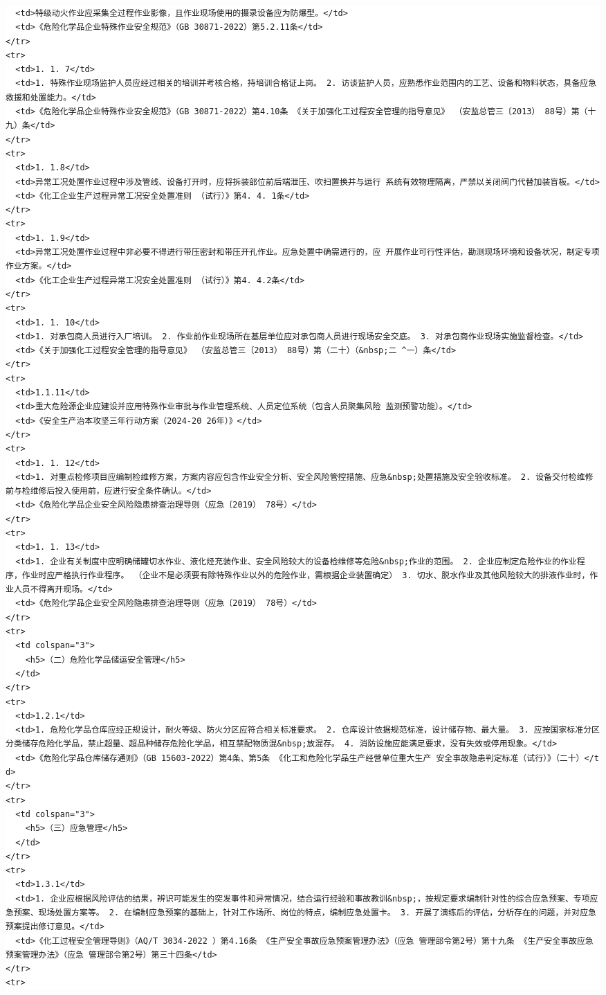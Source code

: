       <td>特级动火作业应采集全过程作业影像，且作业现场使用的摄录设备应为防爆型。</td>
      <td>《危险化学品企业特殊作业安全规范》（GB 30871-2022）第5.2.11条</td>
    </tr>
    <tr>
      <td>1. 1. 7</td>
      <td>1. 特殊作业现场监护人员应经过相关的培训并考核合格，持培训合格证上岗。 2. 访谈监护人员，应熟悉作业范围内的工艺、设备和物料状态，具备应急救援和处置能力。</td>
      <td>《危险化学品企业特殊作业安全规范》（GB 30871-2022）第4.10条 《关于加强化工过程安全管理的指导意见》 （安监总管三〔2013） 88号）第（十九）条</td>
    </tr>
    <tr>
      <td>1. 1.8</td>
      <td>异常工况处置作业过程中涉及管线、设备打开时，应将拆装部位前后端泄压、吹扫置换并与运行 系统有效物理隔离，严禁以关闭阀门代替加装盲板。</td>
      <td>《化工企业生产过程异常工况安全处置准则 （试行）》第4. 4. 1条</td>
    </tr>
    <tr>
      <td>1. 1.9</td>
      <td>异常工况处置作业过程中非必要不得进行带压密封和带压开孔作业。应急处置中确需进行的，应 开展作业可行性评估，勘测现场环境和设备状况，制定专项作业方案。</td>
      <td>《化工企业生产过程异常工况安全处置准则 （试行）》第4. 4.2条</td>
    </tr>
    <tr>
      <td>1. 1. 10</td>
      <td>1. 对承包商人员进行入厂培训。 2. 作业前作业现场所在基层单位应对承包商人员进行现场安全交底。 3. 对承包商作业现场实施监督检查。</td>
      <td>《关于加强化工过程安全管理的指导意见》 （安监总管三〔2013） 88号）第（二十）（&nbsp;二 ^一）条</td>
    </tr>
    <tr>
      <td>1.1.11</td>
      <td>重大危险源企业应建设并应用特殊作业审批与作业管理系统、人员定位系统（包含人员聚集风险 监测预警功能）。</td>
      <td>《安全生产治本攻坚三年行动方案（2024-20 26年）》</td>
    </tr>
    <tr>
      <td>1. 1. 12</td>
      <td>1. 对重点检修项目应编制检维修方案，方案内容应包含作业安全分析、安全风险管控措施、应急&nbsp;处置措施及安全验收标准。 2. 设备交付检维修前与检维修后投入使用前，应进行安全条件确认。</td>
      <td>《危险化学品企业安全风险隐患排查治理导则（应急〔2019） 78号）</td>
    </tr>
    <tr>
      <td>1. 1. 13</td>
      <td>1. 企业有关制度中应明确储罐切水作业、液化烃充装作业、安全风险较大的设备检维修等危险&nbsp;作业的范围。 2. 企业应制定危险作业的作业程序，作业时应严格执行作业程序。 （企业不是必须要有除特殊作业以外的危险作业，需根据企业装置确定） 3. 切水、脱水作业及其他风险较大的排液作业时，作业人员不得离开现场。</td>
      <td>《危险化学品企业安全风险隐患排查治理导则（应急〔2019） 78号）</td>
    </tr>
    <tr>
      <td colspan="3">
        <h5>（二）危险化学品储运安全管理</h5>
      </td>
    </tr>
    <tr>
      <td>1.2.1</td>
      <td>1. 危险化学品仓库应经正规设计，耐火等级、防火分区应符合相关标准要求。 2. 仓库设计依据规范标准，设计储存物、最大量。 3. 应按国家标准分区分类储存危险化学品，禁止超量、超品种储存危险化学品，相互禁配物质混&nbsp;放混存。 4. 消防设施应能满足要求，没有失效或停用现象。</td>
      <td>《危险化学品仓库储存通则》（GB 15603-2022）第4条、第5条 《化工和危险化学品生产经营单位重大生产 安全事故隐患判定标准（试行）》（二十）</td>
    </tr>
    <tr>
      <td colspan="3">
        <h5>（三）应急管理</h5>
      </td>
    </tr>
    <tr>
      <td>1.3.1</td>
      <td>1. 企业应根据风险评估的结果，辨识可能发生的突发事件和异常情况，结合运行经验和事故教训&nbsp;，按规定要求编制针对性的综合应急预案、专项应急预案、现场处置方案等。 2. 在编制应急预案的基础上，针对工作场所、岗位的特点，编制应急处置卡。 3. 开展了演练后的评估，分析存在的问题，并对应急预案提出修订意见。</td>
      <td>《化工过程安全管理导则》（AQ/T 3034-2022 ）第4.16条 《生产安全事故应急预案管理办法》（应急 管理部令第2号）第十九条 《生产安全事故应急预案管理办法》（应急 管理部令第2号）第三十四条</td>
    </tr>
    <tr>